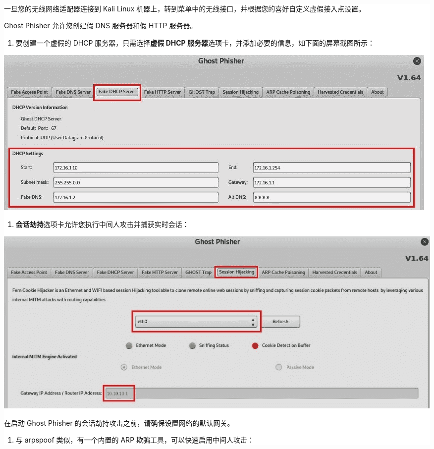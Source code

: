 一旦您的无线网络适配器连接到 Kali Linux 机器上，转到菜单中的无线接口，并根据您的喜好自定义虚假接入点设置。

Ghost Phisher 允许您创建假 DNS 服务器和假 HTTP 服务器。

1.  要创建一个虚假的 DHCP 服务器，只需选择**虚假 DHCP 服务器**选项卡，并添加必要的信息，如下面的屏幕截图所示：

![](img/5a1f3791-96ac-40ab-bb3d-78d28b6f2d66.png)

1.  **会话劫持**选项卡允许您执行中间人攻击并捕获实时会话：

![](img/a7bd77ed-1741-4204-b286-803c845e794f.png)

在启动 Ghost Phisher 的会话劫持攻击之前，请确保设置网络的默认网关。

1.  与 arpspoof 类似，有一个内置的 ARP 欺骗工具，可以快速启用中间人攻击：
